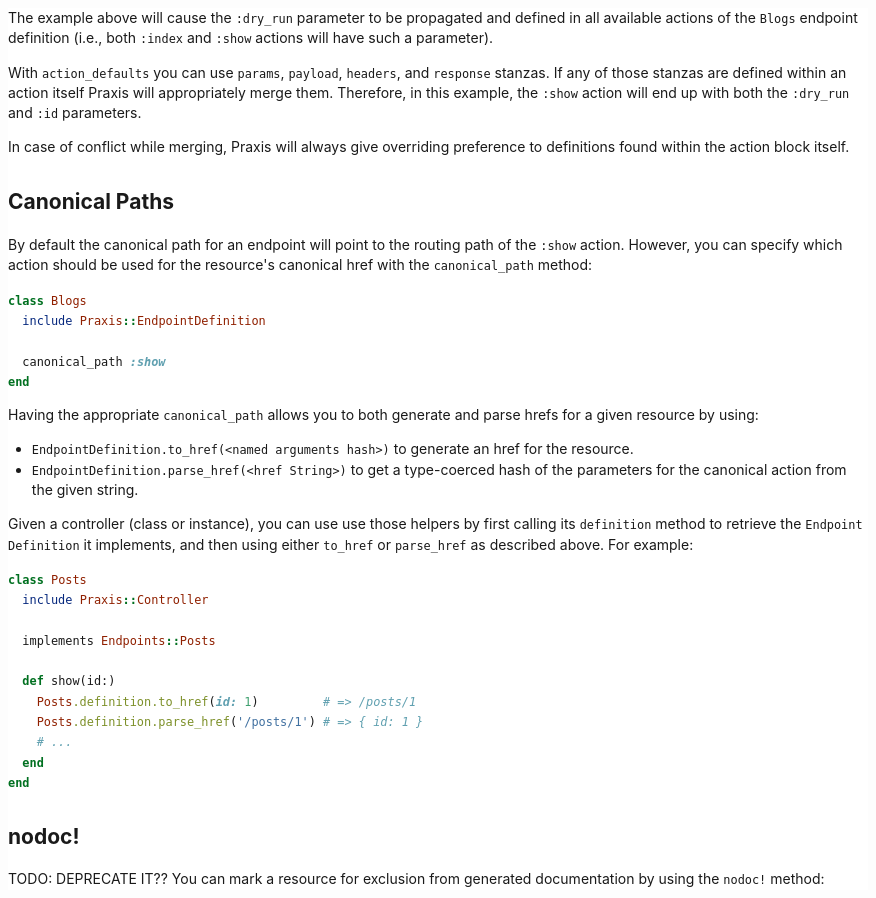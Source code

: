 The example above will cause the `:dry_run` parameter to be propagated and
defined in all available actions of the `Blogs` endpoint definition (i.e., both
`:index` and `:show` actions will have such a parameter).

With `action_defaults` you can use `params`, `payload`, `headers`, and
`response` stanzas. If any of those stanzas are defined within an action itself Praxis will
appropriately merge them. Therefore, in this example, the `:show` action will
end up with both the `:dry_run` and `:id` parameters.

In case of conflict while merging, Praxis will always give overriding preference
to definitions found within the action block itself.


## Canonical Paths

By default the canonical path for an endpoint will point to the routing path of the `:show` action. However, you can specify which action should be used for the resource's canonical href with the `canonical_path` method:

```ruby
class Blogs
  include Praxis::EndpointDefinition

  canonical_path :show
end
```

Having the appropriate `canonical_path` allows you to both generate and parse hrefs for a given resource by using:

  * `EndpointDefinition.to_href(<named arguments hash>)` to generate an href for the resource.
  * `EndpointDefinition.parse_href(<href String>)` to get a type-coerced hash of the parameters for the canonical action from the given string.

Given a controller (class or instance), you can use use those helpers by first calling its `definition` method to retrieve the `EndpointDefinition` it implements, and then using either `to_href` or `parse_href` as described above. For example:

```ruby
class Posts
  include Praxis::Controller

  implements Endpoints::Posts

  def show(id:)
    Posts.definition.to_href(id: 1)         # => /posts/1
    Posts.definition.parse_href('/posts/1') # => { id: 1 }
    # ...
  end
end
```
## nodoc!

TODO:  DEPRECATE IT??
You can mark a resource for exclusion from generated documentation by using the `nodoc!` method:
